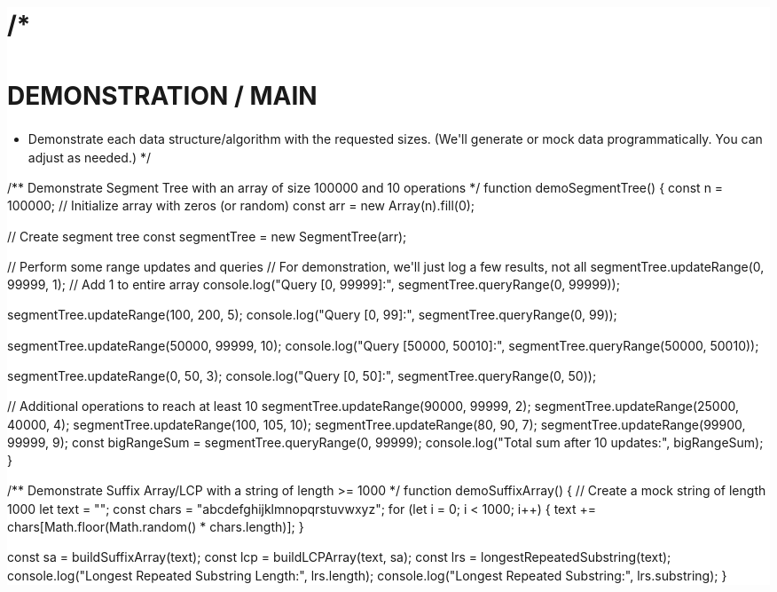 /*
  ============================================================================
   DEMONSTRATION / MAIN
  ============================================================================
   - Demonstrate each data structure/algorithm with the requested sizes.
     (We'll generate or mock data programmatically. You can adjust as needed.)
*/

/** Demonstrate Segment Tree with an array of size 100000 and 10 operations */
function demoSegmentTree() {
  const n = 100000;
  // Initialize array with zeros (or random)
  const arr = new Array(n).fill(0);

  // Create segment tree
  const segmentTree = new SegmentTree(arr);

  // Perform some range updates and queries
  // For demonstration, we'll just log a few results, not all
  segmentTree.updateRange(0, 99999, 1); // Add 1 to entire array
  console.log("Query [0, 99999]:", segmentTree.queryRange(0, 99999));

  segmentTree.updateRange(100, 200, 5);
  console.log("Query [0, 99]:", segmentTree.queryRange(0, 99));
  
  segmentTree.updateRange(50000, 99999, 10);
  console.log("Query [50000, 50010]:", segmentTree.queryRange(50000, 50010));
  
  segmentTree.updateRange(0, 50, 3);
  console.log("Query [0, 50]:", segmentTree.queryRange(0, 50));

  // Additional operations to reach at least 10
  segmentTree.updateRange(90000, 99999, 2);
  segmentTree.updateRange(25000, 40000, 4);
  segmentTree.updateRange(100, 105, 10);
  segmentTree.updateRange(80, 90, 7);
  segmentTree.updateRange(99900, 99999, 9);
  const bigRangeSum = segmentTree.queryRange(0, 99999);
  console.log("Total sum after 10 updates:", bigRangeSum);
}

/** Demonstrate Suffix Array/LCP with a string of length >= 1000 */
function demoSuffixArray() {
  // Create a mock string of length 1000
  let text = "";
  const chars = "abcdefghijklmnopqrstuvwxyz";
  for (let i = 0; i < 1000; i++) {
    text += chars[Math.floor(Math.random() * chars.length)];
  }

  const sa = buildSuffixArray(text);
  const lcp = buildLCPArray(text, sa);
  const lrs = longestRepeatedSubstring(text);
  console.log("Longest Repeated Substring Length:", lrs.length);
  console.log("Longest Repeated Substring:", lrs.substring);
}
